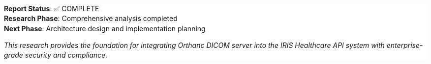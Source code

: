 
**Report Status**: ✅ COMPLETE  
**Research Phase**: Comprehensive analysis completed  
**Next Phase**: Architecture design and implementation planning  

*This research provides the foundation for integrating Orthanc DICOM server into the IRIS Healthcare API system with enterprise-grade security and compliance.*